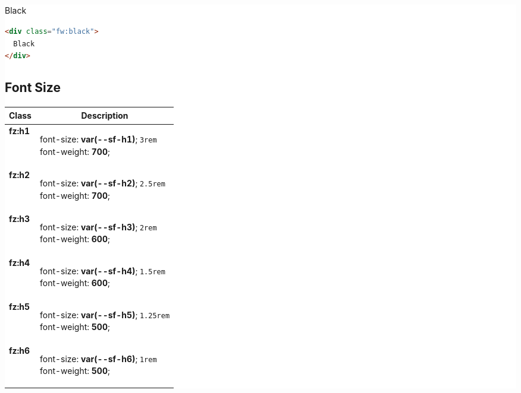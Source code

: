 </div>
<div class="d:f:x y:i:c x:c:c auto wrap half">

<div class="example w">
  <div class="fw:black">
    Black
  </div>
</div>

```html
<div class="fw:black">
  Black
</div>
```

</div>

## Font Size

<table class="d:t w">
<thead>
<tr><th>Class</th><th>Description</th></tr>
</thead>
<tbody>
<tr><td><b>fz:h1</b></td><td>

font-size: <b>var(--sf-h1)</b>; <code>3rem</code><br />
font-weight: <b>700</b>;

</td></tr>
<tr><td><b>fz:h2</b></td><td>

font-size: <b>var(--sf-h2)</b>; <code>2.5rem</code><br />
font-weight: <b>700</b>;

</td></tr>
<tr><td><b>fz:h3</b></td><td>

font-size: <b>var(--sf-h3)</b>; <code>2rem</code><br />
font-weight: <b>600</b>;

</td></tr>
<tr><td><b>fz:h4</b></td><td>

font-size: <b>var(--sf-h4)</b>; <code>1.5rem</code><br />
font-weight: <b>600</b>;

</td></tr>
<tr><td><b>fz:h5</b></td><td>

font-size: <b>var(--sf-h5)</b>; <code>1.25rem</code><br />
font-weight: <b>500</b>;

</td></tr>
<tr><td><b>fz:h6</b></td><td>

font-size: <b>var(--sf-h6)</b>; <code>1rem</code><br />
font-weight: <b>500</b>;
